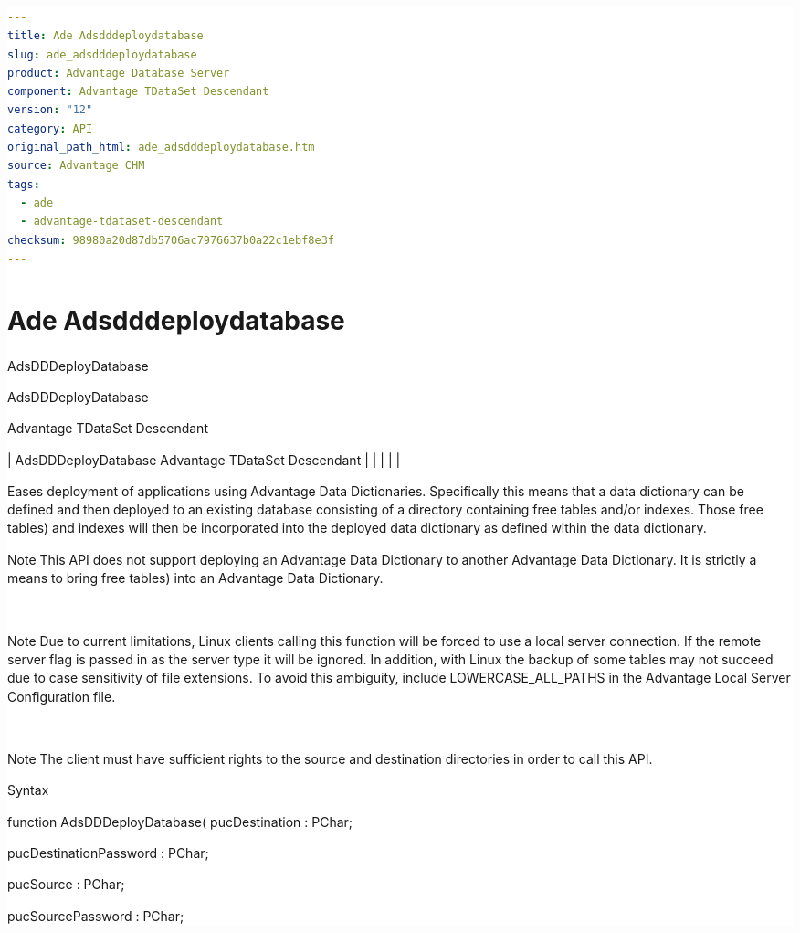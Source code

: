 ```yaml
---
title: Ade Adsdddeploydatabase
slug: ade_adsdddeploydatabase
product: Advantage Database Server
component: Advantage TDataSet Descendant
version: "12"
category: API
original_path_html: ade_adsdddeploydatabase.htm
source: Advantage CHM
tags:
  - ade
  - advantage-tdataset-descendant
checksum: 98980a20d87db5706ac7976637b0a22c1ebf8e3f
---
```


# Ade Adsdddeploydatabase

AdsDDDeployDatabase

AdsDDDeployDatabase

Advantage TDataSet Descendant

| AdsDDDeployDatabase  Advantage TDataSet Descendant |  |  |  |  |

Eases deployment of applications using Advantage Data Dictionaries. Specifically this means that a data dictionary can be defined and then deployed to an existing database consisting of a directory containing free tables and/or indexes. Those free tables) and indexes will then be incorporated into the deployed data dictionary as defined within the data dictionary.

Note This API does not support deploying an Advantage Data Dictionary to another Advantage Data Dictionary. It is strictly a means to bring free tables) into an Advantage Data Dictionary.

 

Note Due to current limitations, Linux clients calling this function will be forced to use a local server connection. If the remote server flag is passed in as the server type it will be ignored. In addition, with Linux the backup of some tables may not succeed due to case sensitivity of file extensions. To avoid this ambiguity, include LOWERCASE\_ALL\_PATHS in the Advantage Local Server Configuration file.

 

Note The client must have sufficient rights to the source and destination directories in order to call this API.

Syntax

function AdsDDDeployDatabase( pucDestination : PChar;

pucDestinationPassword : PChar;

pucSource : PChar;

pucSourcePassword : PChar;
